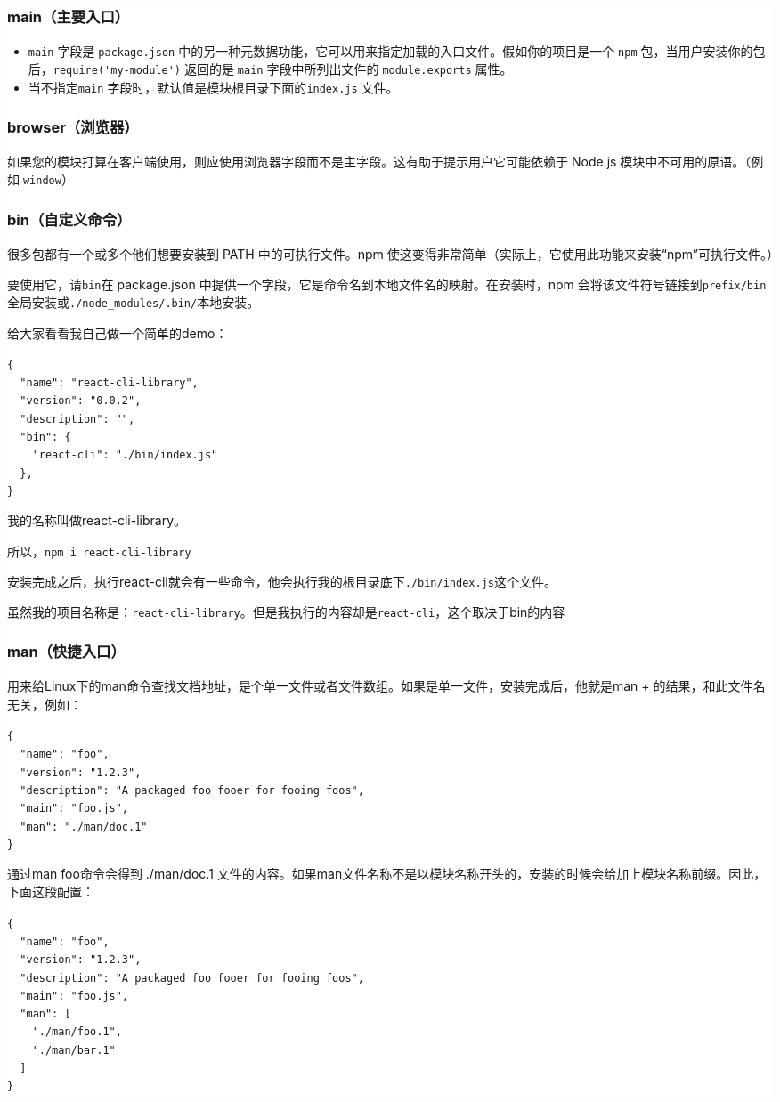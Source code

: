 ### main（主要入口）

- `main` 字段是 `package.json` 中的另一种元数据功能，它可以用来指定加载的入口文件。假如你的项目是一个 `npm` 包，当用户安装你的包后，`require('my-module')` 返回的是 `main` 字段中所列出文件的 `module.exports` 属性。
- 当不指定`main` 字段时，默认值是模块根目录下面的`index.js` 文件。

### browser（浏览器）

如果您的模块打算在客户端使用，则应使用浏览器字段而不是主字段。这有助于提示用户它可能依赖于 Node.js 模块中不可用的原语。（例如 `window`）

### bin（自定义命令）

很多包都有一个或多个他们想要安装到 PATH 中的可执行文件。npm 使这变得非常简单（实际上，它使用此功能来安装“npm”可执行文件。）

要使用它，请`bin`在 package.json 中提供一个字段，它是命令名到本地文件名的映射。在安装时，npm 会将该文件符号链接到`prefix/bin`全局安装或`./node_modules/.bin/`本地安装。

给大家看看我自己做一个简单的demo：

```
{
  "name": "react-cli-library",
  "version": "0.0.2",
  "description": "",
  "bin": {
    "react-cli": "./bin/index.js"
  },
}
```

我的名称叫做react-cli-library。

所以，`npm i react-cli-library`

安装完成之后，执行react-cli就会有一些命令，他会执行我的根目录底下`./bin/index.js`这个文件。

虽然我的项目名称是：`react-cli-library`。但是我执行的内容却是`react-cli`，这个取决于bin的内容

### man（快捷入口）

用来给Linux下的man命令查找文档地址，是个单一文件或者文件数组。如果是单一文件，安装完成后，他就是man + 的结果，和此文件名无关，例如：

```
{
  "name": "foo",
  "version": "1.2.3",
  "description": "A packaged foo fooer for fooing foos",
  "main": "foo.js",
  "man": "./man/doc.1"
}
```

通过man foo命令会得到 ./man/doc.1 文件的内容。如果man文件名称不是以模块名称开头的，安装的时候会给加上模块名称前缀。因此，下面这段配置：

```
{
  "name": "foo",
  "version": "1.2.3",
  "description": "A packaged foo fooer for fooing foos",
  "main": "foo.js",
  "man": [
    "./man/foo.1",
    "./man/bar.1"
  ]
}
```
